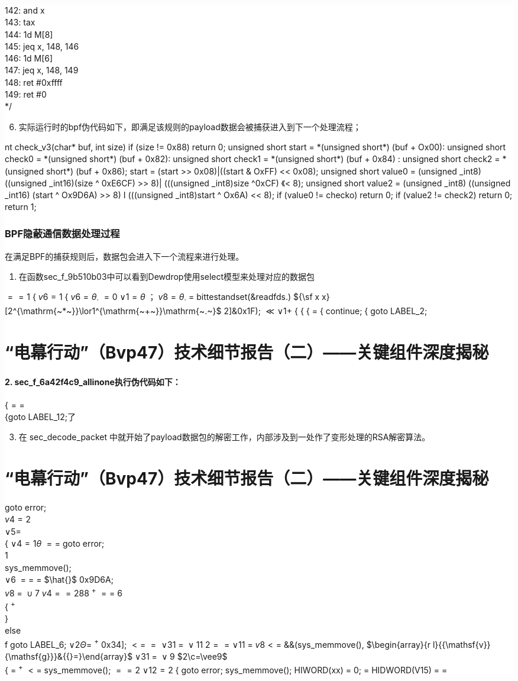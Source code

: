 142: and x   
143: tax   
144: 1d M[8]   
145: jeq x, 148, 146   
146: 1d M[6]   
147: jeq x, 148, 149   
148: ret #0xffff   
149: ret #0   
\*/  

6. 实际运行时的bpf伪代码如下，即满足该规则的payload数据会被捕获进入到下一个处理流程；  

nt check_v3(char\* buf, int size) if (size != 0x88) return 0; unsigned short start = \*(unsigned short\*) (buf + Ox00): unsigned short check0 = \*(unsigned short\*) (buf + 0x82): unsigned short check1 = \*(unsigned short\*) (buf + 0x84) : unsigned short check2 = \*(unsigned short\*) (buf + 0x86); start = (start >> 0x08)|((start & OxFF) << 0x08); unsigned short value0 = (unsigned _int8) ((unsigned _int16)(size ^ 0xE6CF) >> 8)| (((unsigned _int8)size ^0xCF) 《< 8); unsigned short value2 = (unsigned _int8) ((unsigned _int16) (start ^ Ox9D6A) >> 8) I (((unsigned _int8)start ^ Ox6A) << 8); if (value0 != checko) return 0; if (value2 != check2) return 0; return 1;  

### BPF隐蔽通信数据处理过程  

在满足BPF的捕获规则后，数据包会进入下一个流程来进行处理。  

1. 在函数sec_f_9b510b03中可以看到Dewdrop使用select模型来处理对应的数据包  

$\scriptstyle==1$ { $v6=1$ { $v6=\theta_{\cdot}$ $=0$ $\vee1=\theta$ ； $v8=\theta_{\cdot}$ $=$ bittestandset(&readfds.) ${\sf x x}[2^{\mathrm{~*~}}\lor1^{\mathrm{~+~}}\mathrm{~.~}$ 2]&0x1F); $\ll\vee1+$ { { { $=$ { continue; { goto LABEL_2;  

# “电幕行动”（Bvp47）技术细节报告（二）——关键组件深度揭秘  

#### 2. sec_f_6a42f4c9_allinone执行伪代码如下：  

{$==$   
{goto LABEL_12;了  

3. 在 sec_decode_packet 中就开始了payload数据包的解密工作，内部涉及到一处作了变形处理的RSA解密算法。  

# “电幕行动”（Bvp47）技术细节报告（二）——关键组件深度揭秘  

goto error;   
$v4=2$   
$\vee5=$   
{ $\vee4=1\theta$ $==$ goto error;   
1   
sys_memmove();   
$\scriptstyle{\vee6{\:\:}=}$ $=$ $=$ $\hat{}$ 0x9D6A;   
$v8~=~\cup7$ $v4==288$ $^+$ $==~6$   
{ $^+$   
}   
else   
f goto LABEL_6; $\vee2\Theta=$ $^+$ 0x34]; $<=$ ${}={}$ $\vee31~=~\vee11$ $2==\lor11$ $=$ $v8<=$ &&(sys_memmove(), $\begin{array}{r l}{{\mathsf{v}}{\mathsf{g}}}&{{}=}\end{array}$ $\vee31~=~\vee9$ $2\c=\vee9$   
{ $=$ $^+$ $<=$ sys_memmove(); $==2$ $\vee12=2$ { goto error; sys_memmove(); HIWORD(xx) $=$ 0; $=$ HIDWORD(V15) $=$ $=$  
